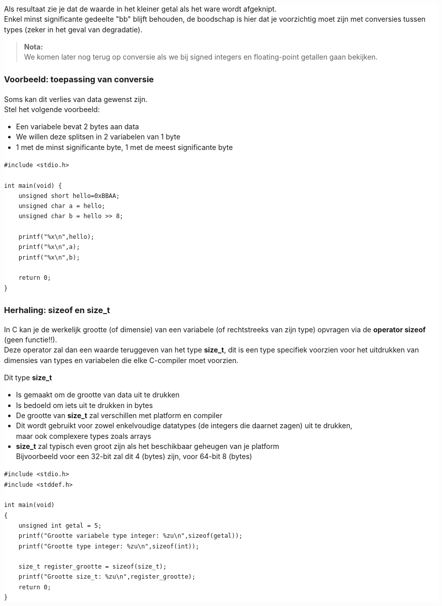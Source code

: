 Als resultaat zie je dat de waarde in het kleiner getal als het ware wordt afgeknipt.  
Enkel minst significante gedeelte "bb" blijft behouden, de boodschap is hier dat je voorzichtig moet zijn met conversies tussen types (zeker in het geval van degradatie).

> **Nota:**  
> We komen later nog terug op conversie als we bij signed integers en floating-point getallen gaan bekijken.

### Voorbeeld: toepassing van conversie

Soms kan dit verlies van data gewenst zijn.  
Stel het volgende voorbeeld:

* Een variabele bevat 2 bytes aan data
* We willen deze splitsen in 2 variabelen van 1 byte
* 1 met de minst significante byte, 1 met de meest significante byte 

```{.c}
#include <stdio.h>

int main(void) {
    unsigned short hello=0xBBAA;
    unsigned char a = hello;
    unsigned char b = hello >> 8;

    printf("%x\n",hello);
    printf("%x\n",a);
    printf("%x\n",b);

    return 0;
}
```

### Herhaling: sizeof en size_t

In C kan je de werkelijk grootte (of dimensie) van een variabele (of rechtstreeks van zijn type) opvragen via de **operator sizeof** (geen functie!!).  
Deze operator zal dan een waarde teruggeven van het type **size_t**, dit is een type specifiek voorzien voor het uitdrukken van dimensies van types en variabelen die elke C-compiler moet voorzien.  

Dit type **size_t** 

* Is gemaakt om de grootte van data uit te drukken
* Is bedoeld om iets uit te drukken in bytes
* De grootte van **size_t** zal verschillen met platform en compiler
* Dit wordt gebruikt voor zowel enkelvoudige datatypes (de integers die daarnet zagen) uit te drukken,  
  maar ook complexere types zoals arrays
* **size_t** zal typisch even groot zijn als het beschikbaar geheugen van je platform  
  Bijvoorbeeld voor een 32-bit zal dit 4 (bytes) zijn, voor 64-bit 8 (bytes)

```{.c}
#include <stdio.h>
#include <stddef.h>

int main(void) 
{
    unsigned int getal = 5;
    printf("Grootte variabele type integer: %zu\n",sizeof(getal));
    printf("Grootte type integer: %zu\n",sizeof(int));

    size_t register_grootte = sizeof(size_t);
    printf("Grootte size_t: %zu\n",register_grootte);
    return 0;
}
```
